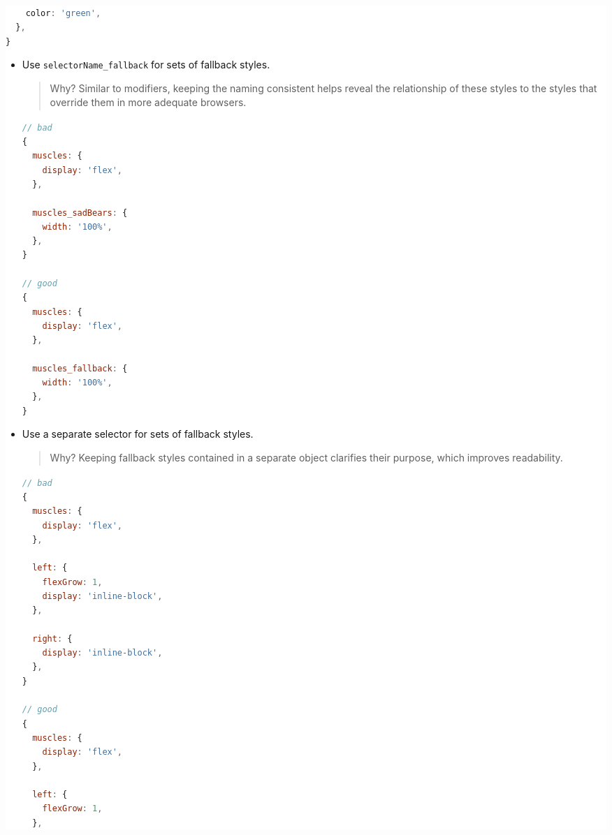   ```js
      color: 'green',
    },
  }
  ```

- Use `selectorName_fallback` for sets of fallback styles.

  > Why? Similar to modifiers, keeping the naming consistent helps reveal the relationship of these styles to the styles that override them in more adequate browsers.

  ```js
  // bad
  {
    muscles: {
      display: 'flex',
    },

    muscles_sadBears: {
      width: '100%',
    },
  }

  // good
  {
    muscles: {
      display: 'flex',
    },

    muscles_fallback: {
      width: '100%',
    },
  }
  ```

- Use a separate selector for sets of fallback styles.

  > Why? Keeping fallback styles contained in a separate object clarifies their purpose, which improves readability.

  ```js
  // bad
  {
    muscles: {
      display: 'flex',
    },

    left: {
      flexGrow: 1,
      display: 'inline-block',
    },

    right: {
      display: 'inline-block',
    },
  }

  // good
  {
    muscles: {
      display: 'flex',
    },

    left: {
      flexGrow: 1,
    },

  ```